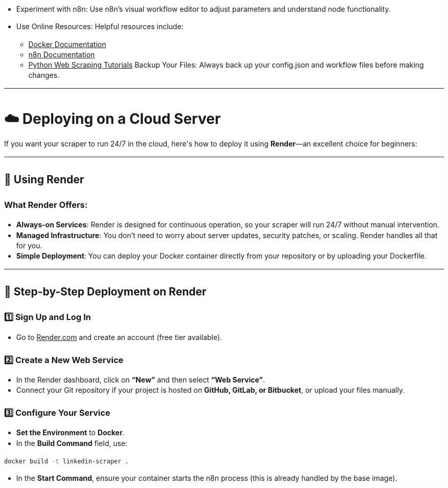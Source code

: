 - Experiment with n8n:
  Use n8n’s visual workflow editor to adjust parameters and understand node functionality.

- Use Online Resources:
  Helpful resources include:

  - [Docker Documentation](https://docs.docker.com/)
  - [n8n Documentation](https://docs.n8n.io/)
  - [Python Web Scraping Tutorials](https://www.geeksforgeeks.org/python-web-scraping-tutorial/)
Backup Your Files:
Always back up your config.json and workflow files before making changes.


---

# ☁️ Deploying on a Cloud Server

If you want your scraper to run 24/7 in the cloud, here's how to deploy it using **Render**—an excellent choice for beginners:

---

## 🚀 Using Render  

### What Render Offers:  

- **Always-on Services**: Render is designed for continuous operation, so your scraper will run 24/7 without manual intervention.  
- **Managed Infrastructure**: You don’t need to worry about server updates, security patches, or scaling. Render handles all that for you.  
- **Simple Deployment**: You can deploy your Docker container directly from your repository or by uploading your Dockerfile.  

---

## 📜 Step-by-Step Deployment on Render  

### 1️⃣ Sign Up and Log In  
- Go to [Render.com](https://render.com/) and create an account (free tier available).  

### 2️⃣ Create a New Web Service  
- In the Render dashboard, click on **“New”** and then select **“Web Service”**.  
- Connect your Git repository if your project is hosted on **GitHub, GitLab, or Bitbucket**, or upload your files manually.  

### 3️⃣ Configure Your Service  
- **Set the Environment** to **Docker**.  
- In the **Build Command** field, use:  

```sh
docker build -t linkedin-scraper .
```
- In the **Start Command**, ensure your container starts the n8n process (this is already handled by the base image).  
